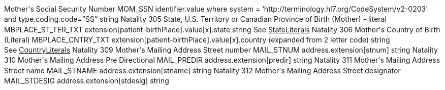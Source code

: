   <td>Mother's Social Security Number</td>
  <td>MOM_SSN</td>
  <td>identifier.value where system = ‘http://terminology.hl7.org/CodeSystem/v2-0203' <br />and type.coding.code=”SS” </td>
  <td>string</td>
  <td></td>
</tr>
<tr>
  <td style='text-align: center'>Natality</td>
  <td>305</td>
  <td>State, U.S. Territory or Canadian Province of Birth (Mother) - literal</td>
  <td>MBPLACE_ST_TER_TXT</td>
  <td>extension[patient-birthPlace].value[x].state</td>
  <td>string</td>
  <td>See <a href='https://build.fhir.org/ig/HL7/vr-common-library/usage.html#state-literals'>StateLiterals</a></td>
</tr>
<tr>
  <td style='text-align: center'>Natality</td>
  <td>306</td>
  <td>Mother's Country of Birth (Literal)</td>
  <td>MBPLACE_CNTRY_TXT</td>
  <td>extension[patient-birthPlace].value[x].country (expanded from 2 letter code)</td>
  <td>string</td>
  <td>See <a href='https://build.fhir.org/ig/HL7/vr-common-library/usage.html#country-literals'>CountryLiterals</a></td>
</tr>
<tr>
  <td style='text-align: center'>Natality</td>
  <td>309</td>
  <td>Mother's Mailing Address Street number</td>
  <td>MAIL_STNUM</td>
  <td>address.extension[stnum]</td>
  <td>string</td>
  <td></td>
</tr>
<tr>
  <td style='text-align: center'>Natality</td>
  <td>310</td>
  <td>Mother's Mailing Address Pre Directional</td>
  <td>MAIL_PREDIR</td>
  <td>address.extension[predir]</td>
  <td>string</td>
  <td></td>
</tr>
<tr>
  <td style='text-align: center'>Natality</td>
  <td>311</td>
  <td>Mother's Mailing Address Street name</td>
  <td>MAIL_STNAME</td>
  <td>address.extension[stname]</td>
  <td>string</td>
  <td></td>
</tr>
<tr>
  <td style='text-align: center'>Natality</td>
  <td>312</td>
  <td>Mother's Mailing Address Street designator</td>
  <td>MAIL_STDESIG</td>
  <td>address.extension[stdesig]</td>
  <td>string</td>
  <td></td>
</tr>
<tr>
